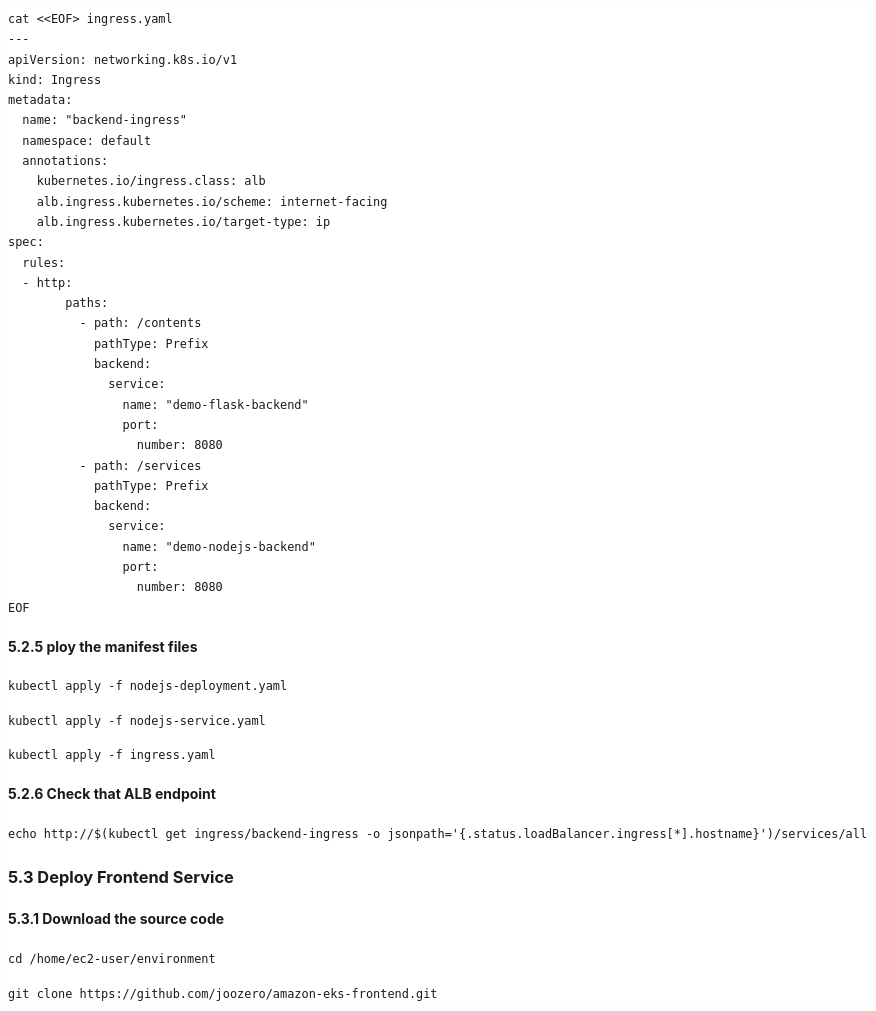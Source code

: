 
```
cat <<EOF> ingress.yaml
---
apiVersion: networking.k8s.io/v1
kind: Ingress
metadata:
  name: "backend-ingress"
  namespace: default
  annotations:
    kubernetes.io/ingress.class: alb
    alb.ingress.kubernetes.io/scheme: internet-facing
    alb.ingress.kubernetes.io/target-type: ip
spec:
  rules:
  - http:
        paths:
          - path: /contents
            pathType: Prefix
            backend:
              service:
                name: "demo-flask-backend"
                port:
                  number: 8080
          - path: /services
            pathType: Prefix
            backend:
              service:
                name: "demo-nodejs-backend"
                port:
                  number: 8080
EOF
```

#### 5.2.5 ploy the manifest files 	
```
kubectl apply -f nodejs-deployment.yaml
```
```
kubectl apply -f nodejs-service.yaml
```
```
kubectl apply -f ingress.yaml
```

#### 5.2.6 Check that ALB endpoint	
```
echo http://$(kubectl get ingress/backend-ingress -o jsonpath='{.status.loadBalancer.ingress[*].hostname}')/services/all
```


### 5.3 Deploy Frontend Service
#### 5.3.1 Download the source code
```
cd /home/ec2-user/environment
```
```
git clone https://github.com/joozero/amazon-eks-frontend.git
```
